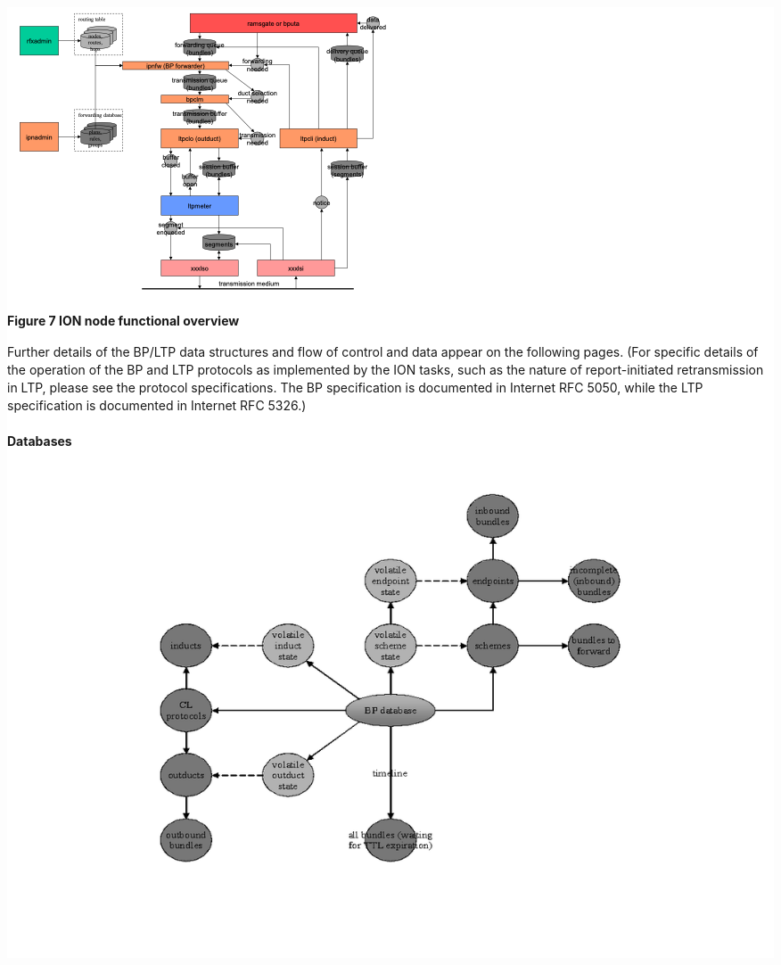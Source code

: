 ![Figure 7](./media-ion-guide/media/image7.png)

**Figure 7 ION node functional overview**

Further details of the BP/LTP data structures and flow of control and
data appear on the following pages. (For specific details of the
operation of the BP and LTP protocols as implemented by the ION tasks,
such as the nature of report-initiated retransmission in LTP, please see
the protocol specifications. The BP specification is documented in
Internet RFC 5050, while the LTP specification is documented in Internet
RFC 5326.)

#### **Databases**

![Slide7](./media-ion-guide/media/image4.png)

